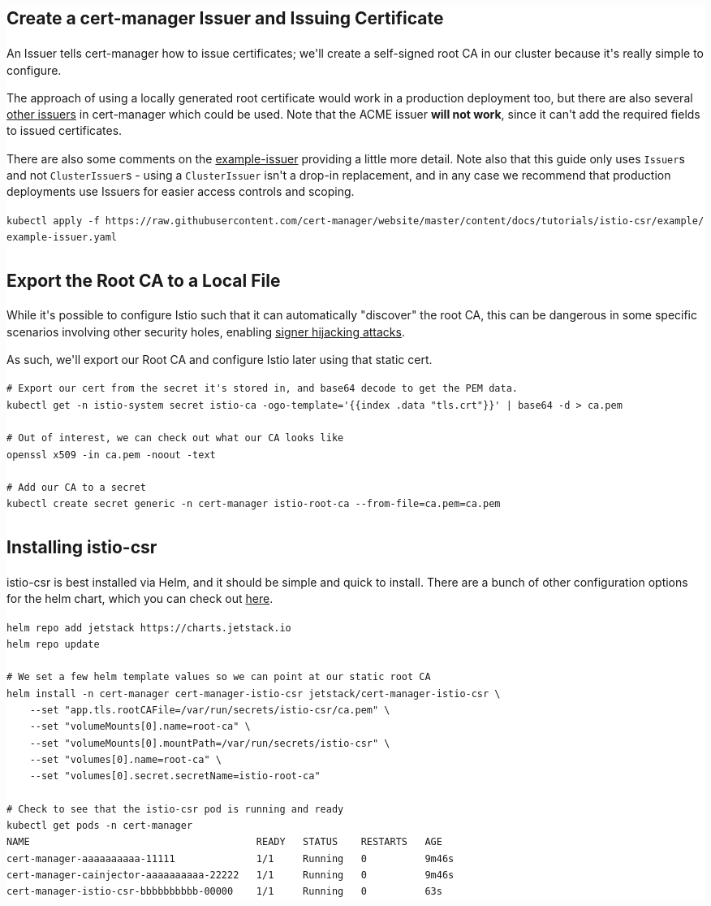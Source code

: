 ## Create a cert-manager Issuer and Issuing Certificate

An Issuer tells cert-manager how to issue certificates; we'll create a self-signed root CA in our cluster because it's really simple to configure.

The approach of using a locally generated root certificate would work in a production deployment too, but there are also several [other issuers](https://cert-manager.io/docs/configuration/) in cert-manager which could be used. Note that the ACME issuer **will not work**, since it can't add the required fields to issued certificates.

There are also some comments on the [example-issuer](https://github.com/cert-manager/website/blob/master/content/docs/tutorials/istio-csr/example/example-issuer.yaml) providing a little more detail. Note also that this guide only uses `Issuer`s and not `ClusterIssuer`s - using a `ClusterIssuer` isn't a drop-in replacement, and in any case we recommend that production deployments use Issuers for easier access controls and scoping.

```console
kubectl apply -f https://raw.githubusercontent.com/cert-manager/website/master/content/docs/tutorials/istio-csr/example/example-issuer.yaml
```

## Export the Root CA to a Local File

While it's possible to configure Istio such that it can automatically "discover" the root CA, this can be dangerous in
some specific scenarios involving other security holes, enabling [signer hijacking attacks](https://github.com/cert-manager/istio-csr/issues/103#issuecomment-923882792).

As such, we'll export our Root CA and configure Istio later using that static cert.

```console
# Export our cert from the secret it's stored in, and base64 decode to get the PEM data.
kubectl get -n istio-system secret istio-ca -ogo-template='{{index .data "tls.crt"}}' | base64 -d > ca.pem

# Out of interest, we can check out what our CA looks like
openssl x509 -in ca.pem -noout -text

# Add our CA to a secret
kubectl create secret generic -n cert-manager istio-root-ca --from-file=ca.pem=ca.pem
```

## Installing istio-csr

istio-csr is best installed via Helm, and it should be simple and quick to install. There
are a bunch of other configuration options for the helm chart, which you can check out [here](../usage/istio-csr/istio-csr.md).

```console
helm repo add jetstack https://charts.jetstack.io
helm repo update

# We set a few helm template values so we can point at our static root CA
helm install -n cert-manager cert-manager-istio-csr jetstack/cert-manager-istio-csr \
	--set "app.tls.rootCAFile=/var/run/secrets/istio-csr/ca.pem" \
	--set "volumeMounts[0].name=root-ca" \
	--set "volumeMounts[0].mountPath=/var/run/secrets/istio-csr" \
	--set "volumes[0].name=root-ca" \
	--set "volumes[0].secret.secretName=istio-root-ca"

# Check to see that the istio-csr pod is running and ready
kubectl get pods -n cert-manager
NAME                                       READY   STATUS    RESTARTS   AGE
cert-manager-aaaaaaaaaa-11111              1/1     Running   0          9m46s
cert-manager-cainjector-aaaaaaaaaa-22222   1/1     Running   0          9m46s
cert-manager-istio-csr-bbbbbbbbbb-00000    1/1     Running   0          63s
```